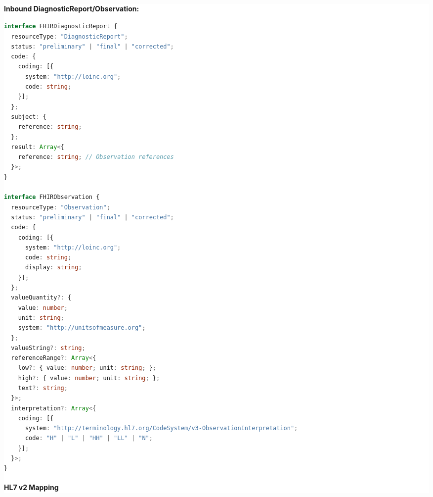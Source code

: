 
**Inbound DiagnosticReport/Observation:**
```typescript
interface FHIRDiagnosticReport {
  resourceType: "DiagnosticReport";
  status: "preliminary" | "final" | "corrected";
  code: {
    coding: [{
      system: "http://loinc.org";
      code: string;
    }];
  };
  subject: {
    reference: string;
  };
  result: Array<{
    reference: string; // Observation references
  }>;
}

interface FHIRObservation {
  resourceType: "Observation";
  status: "preliminary" | "final" | "corrected";
  code: {
    coding: [{
      system: "http://loinc.org";
      code: string;
      display: string;
    }];
  };
  valueQuantity?: {
    value: number;
    unit: string;
    system: "http://unitsofmeasure.org";
  };
  valueString?: string;
  referenceRange?: Array<{
    low?: { value: number; unit: string; };
    high?: { value: number; unit: string; };
    text?: string;
  }>;
  interpretation?: Array<{
    coding: [{
      system: "http://terminology.hl7.org/CodeSystem/v3-ObservationInterpretation";
      code: "H" | "L" | "HH" | "LL" | "N";
    }];
  }>;
}
```

#### HL7 v2 Mapping
